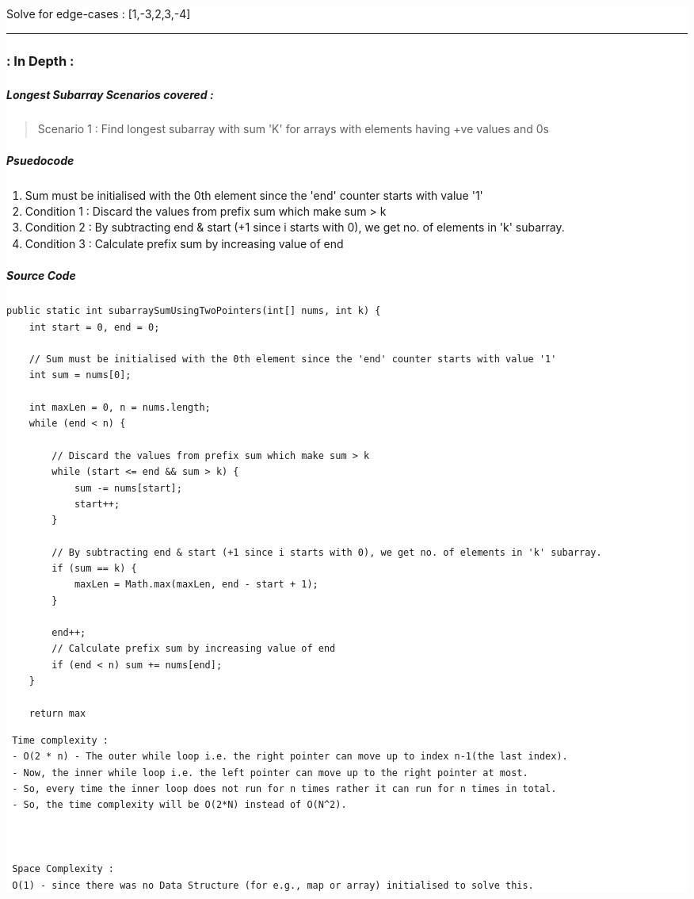 Solve for edge-cases : [1,-3,2,3,-4]

____

### : In Depth :

##### Longest Subarray Scenarios covered :

> Scenario 1 : Find longest subarray with sum 'K' for arrays with elements having +ve values and 0s

##### Psuedocode

1) Sum must be initialised with the 0th element since the 'end' counter starts with value '1'
2) Condition 1 : Discard the values from prefix sum which make sum > k
3) Condition 2 : By subtracting end & start (+1 since i starts with 0), we get no. of elements in 'k' subarray.
4) Condition 3 : Calculate prefix sum by increasing value of end

##### Source Code

```
public static int subarraySumUsingTwoPointers(int[] nums, int k) {
    int start = 0, end = 0;
    
    // Sum must be initialised with the 0th element since the 'end' counter starts with value '1' 
    int sum = nums[0]; 
    
    int maxLen = 0, n = nums.length;
    while (end < n) {
        
        // Discard the values from prefix sum which make sum > k 
        while (start <= end && sum > k) {
            sum -= nums[start];
            start++;
        }
        
        // By subtracting end & start (+1 since i starts with 0), we get no. of elements in 'k' subarray. 
        if (sum == k) {
            maxLen = Math.max(maxLen, end - start + 1);
        }

        end++;
        // Calculate prefix sum by increasing value of end
        if (end < n) sum += nums[end];
    }

    return max 
```

``` 
 Time complexity :
 - O(2 * n) - The outer while loop i.e. the right pointer can move up to index n-1(the last index). 
 - Now, the inner while loop i.e. the left pointer can move up to the right pointer at most. 
 - So, every time the inner loop does not run for n times rather it can run for n times in total. 
 - So, the time complexity will be O(2*N) instead of O(N^2).


 
 Space Complexity :
 O(1) - since there was no Data Structure (for e.g., map or array) initialised to solve this.
```
